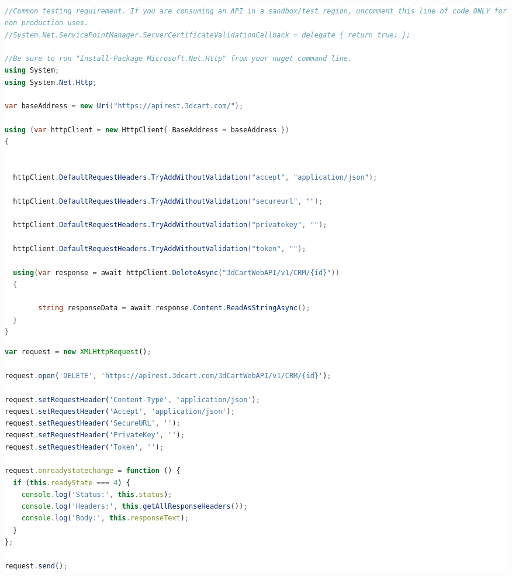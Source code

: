```csharp
//Common testing requirement. If you are consuming an API in a sandbox/test region, uncomment this line of code ONLY for non production uses.
//System.Net.ServicePointManager.ServerCertificateValidationCallback = delegate { return true; };

//Be sure to run "Install-Package Microsoft.Net.Http" from your nuget command line.
using System;
using System.Net.Http;

var baseAddress = new Uri("https://apirest.3dcart.com/");

using (var httpClient = new HttpClient{ BaseAddress = baseAddress })
{

  
  httpClient.DefaultRequestHeaders.TryAddWithoutValidation("accept", "application/json");
  
  httpClient.DefaultRequestHeaders.TryAddWithoutValidation("secureurl", "");
  
  httpClient.DefaultRequestHeaders.TryAddWithoutValidation("privatekey", "");
  
  httpClient.DefaultRequestHeaders.TryAddWithoutValidation("token", "");
  
  using(var response = await httpClient.DeleteAsync("3dCartWebAPI/v1/CRM/{id}"))
  {
 
        string responseData = await response.Content.ReadAsStringAsync();
  }
}
```

```javascript
var request = new XMLHttpRequest();

request.open('DELETE', 'https://apirest.3dcart.com/3dCartWebAPI/v1/CRM/{id}');

request.setRequestHeader('Content-Type', 'application/json');
request.setRequestHeader('Accept', 'application/json');
request.setRequestHeader('SecureURL', '');
request.setRequestHeader('PrivateKey', '');
request.setRequestHeader('Token', '');

request.onreadystatechange = function () {
  if (this.readyState === 4) {
    console.log('Status:', this.status);
    console.log('Headers:', this.getAllResponseHeaders());
    console.log('Body:', this.responseText);
  }
};

request.send();
```
